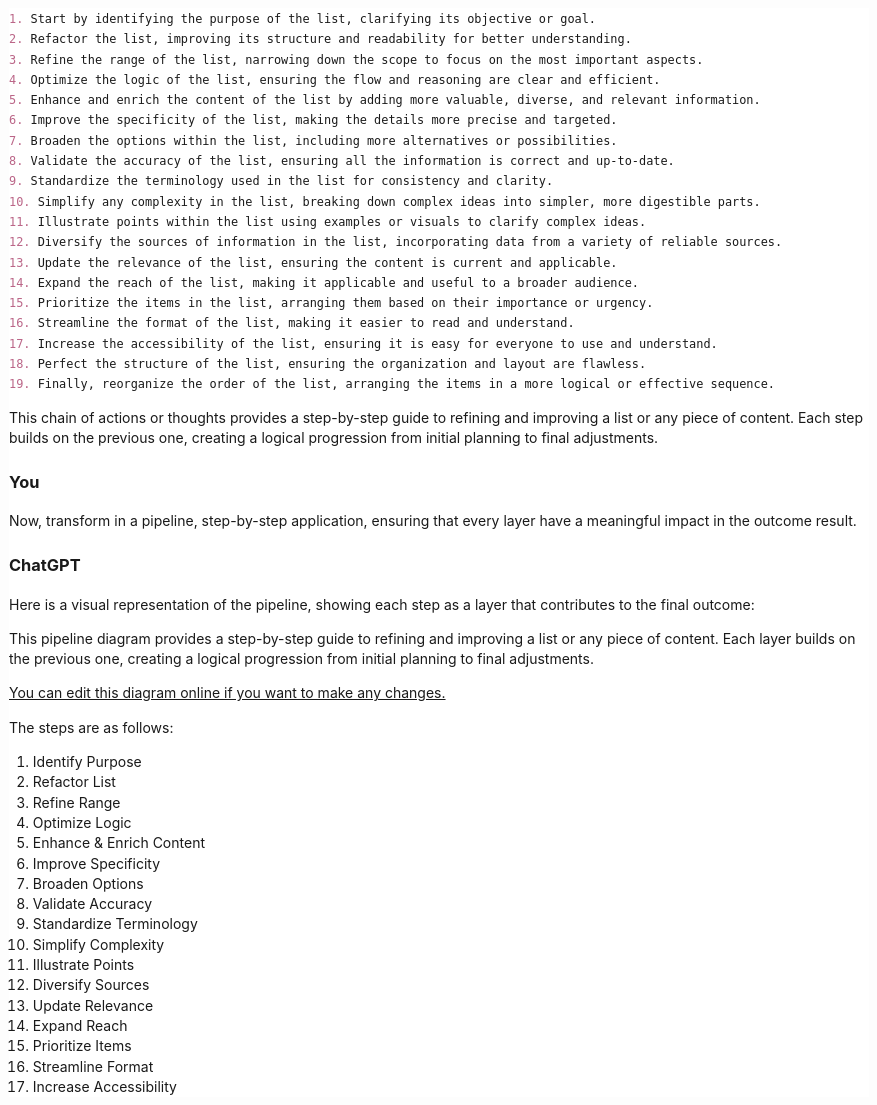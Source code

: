 ```md
1. Start by identifying the purpose of the list, clarifying its objective or goal.
2. Refactor the list, improving its structure and readability for better understanding.
3. Refine the range of the list, narrowing down the scope to focus on the most important aspects.
4. Optimize the logic of the list, ensuring the flow and reasoning are clear and efficient.
5. Enhance and enrich the content of the list by adding more valuable, diverse, and relevant information.
6. Improve the specificity of the list, making the details more precise and targeted.
7. Broaden the options within the list, including more alternatives or possibilities.
8. Validate the accuracy of the list, ensuring all the information is correct and up-to-date.
9. Standardize the terminology used in the list for consistency and clarity.
10. Simplify any complexity in the list, breaking down complex ideas into simpler, more digestible parts.
11. Illustrate points within the list using examples or visuals to clarify complex ideas.
12. Diversify the sources of information in the list, incorporating data from a variety of reliable sources.
13. Update the relevance of the list, ensuring the content is current and applicable.
14. Expand the reach of the list, making it applicable and useful to a broader audience.
15. Prioritize the items in the list, arranging them based on their importance or urgency.
16. Streamline the format of the list, making it easier to read and understand.
17. Increase the accessibility of the list, ensuring it is easy for everyone to use and understand.
18. Perfect the structure of the list, ensuring the organization and layout are flawless.
19. Finally, reorganize the order of the list, arranging the items in a more logical or effective sequence.

```

This chain of actions or thoughts provides a step-by-step guide to refining and improving a list or any piece of content. Each step builds on the previous one, creating a logical progression from initial planning to final adjustments.

### You
Now, transform in a pipeline, step-by-step application, ensuring that every layer have a meaningful impact in the outcome result. 

### ChatGPT
Here is a visual representation of the pipeline, showing each step as a layer that contributes to the final outcome:



This pipeline diagram provides a step-by-step guide to refining and improving a list or any piece of content. Each layer builds on the previous one, creating a logical progression from initial planning to final adjustments.

[You can edit this diagram online if you want to make any changes.](https://showme.redstarplugin.com/s/MGu9jkBw)

The steps are as follows:

1. Identify Purpose
2. Refactor List
3. Refine Range
4. Optimize Logic
5. Enhance & Enrich Content
6. Improve Specificity
7. Broaden Options
8. Validate Accuracy
9. Standardize Terminology
10. Simplify Complexity
11. Illustrate Points
12. Diversify Sources
13. Update Relevance
14. Expand Reach
15. Prioritize Items
16. Streamline Format
17. Increase Accessibility